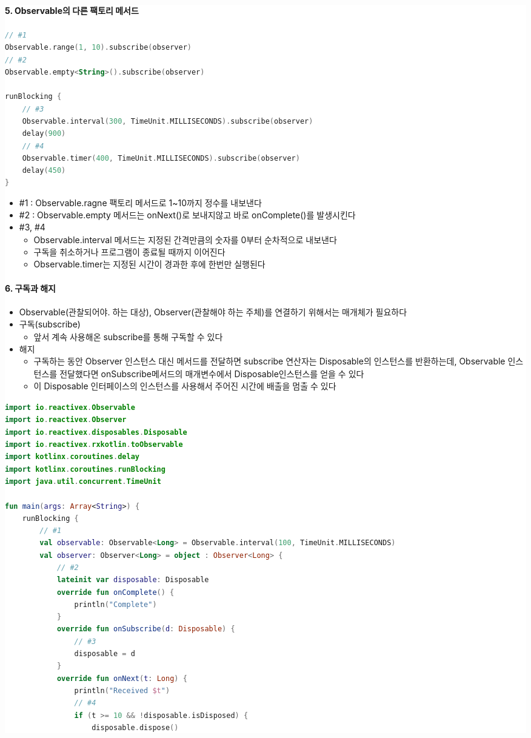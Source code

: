 

#### 5. Observable의 다른 팩토리 메서드

```kotlin
// #1
Observable.range(1, 10).subscribe(observer)
// #2
Observable.empty<String>().subscribe(observer)

runBlocking {
    // #3
    Observable.interval(300, TimeUnit.MILLISECONDS).subscribe(observer)
    delay(900)
    // #4
    Observable.timer(400, TimeUnit.MILLISECONDS).subscribe(observer)
    delay(450)
}
```

- #1 : Observable.ragne 팩토리 메서드로 1~10까지 정수를 내보낸다
- #2 : Observable.empty 메서드는 onNext()로 보내지않고 바로 onComplete()를 발생시킨다
- #3,  #4
    - Observable.interval 메서드는 지정된 간격만큼의 숫자를 0부터 순차적으로 내보낸다
    - 구독을 취소하거나 프로그램이 종료될 때까지 이어진다
    - Observable.timer는 지정된 시간이 경과한 후에 한번만 실행된다



#### 6. 구독과 해지

- Observable(관찰되어야. 하는 대상), Observer(관찰해야 하는 주체)를 연결하기 위해서는 매개체가 필요하다
- 구독(subscribe)
    - 앞서 계속 사용해온 subscribe를 통해 구독할 수 있다
- 해지
    - 구독하는 동안 Observer 인스턴스 대신 메서드를 전달하면 subscribe 연산자는 Disposable의 인스턴스를 반환하는데, Observable 인스턴스를 전달했다면 onSubscribe메서드의 매개변수에서 Disposable인스턴스를 얻을 수 있다
    - 이 Disposable 인터페이스의 인스턴스를 사용해서 주어진 시간에 배출을 멈출 수 있다

```kotlin
import io.reactivex.Observable
import io.reactivex.Observer
import io.reactivex.disposables.Disposable
import io.reactivex.rxkotlin.toObservable
import kotlinx.coroutines.delay
import kotlinx.coroutines.runBlocking
import java.util.concurrent.TimeUnit

fun main(args: Array<String>) {
    runBlocking { 
        // #1
        val observable: Observable<Long> = Observable.interval(100, TimeUnit.MILLISECONDS)
        val observer: Observer<Long> = object : Observer<Long> {
            // #2
            lateinit var disposable: Disposable
            override fun onComplete() {
                println("Complete")
            }
            override fun onSubscribe(d: Disposable) {
                // #3
                disposable = d
            }
            override fun onNext(t: Long) {
                println("Received $t")
                // #4
                if (t >= 10 && !disposable.isDisposed) {
                    disposable.dispose()
```